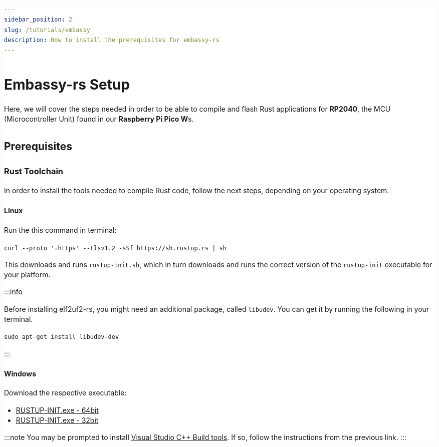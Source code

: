 ```yaml
---
sidebar_position: 2
slug: /tutorials/embassy
description: How to install the prerequisites for embassy-rs
---
```


# Embassy-rs Setup

Here, we will cover the steps needed in order to be able to compile and flash Rust applications for **RP2040**, the MCU (Microcontroller Unit) found in our **Raspberry Pi Pico W**s.

## Prerequisites

### Rust Toolchain

In order to install the tools needed to compile Rust code, follow the next steps, depending on your operating system.

#### Linux

Run the this command in terminal:

```shell
curl --proto '=https' --tlsv1.2 -sSf https://sh.rustup.rs | sh
```

This downloads and runs `rustup-init.sh`, which in turn downloads and runs the correct version of the `rustup-init` executable for your platform.

:::info 

Before installing elf2uf2-rs, you might need an additional package, called `libudev`. You can get it by running the following in your terminal. 
```shell
sudo apt-get install libudev-dev
```

:::

#### Windows

Download the respective executable:

* [RUSTUP-INIT.exe - 64bit](https://static.rust-lang.org/rustup/dist/x86_64-pc-windows-msvc/rustup-init.exe)
* [RUSTUP-INIT.exe - 32bit](https://static.rust-lang.org/rustup/dist/i686-pc-windows-msvc/rustup-init.exe)

:::note
You may be prompted to install [Visual Studio C++ Build tools](https://visualstudio.microsoft.com/visual-cpp-build-tools/). If so, follow the instructions from the previous link.
:::
